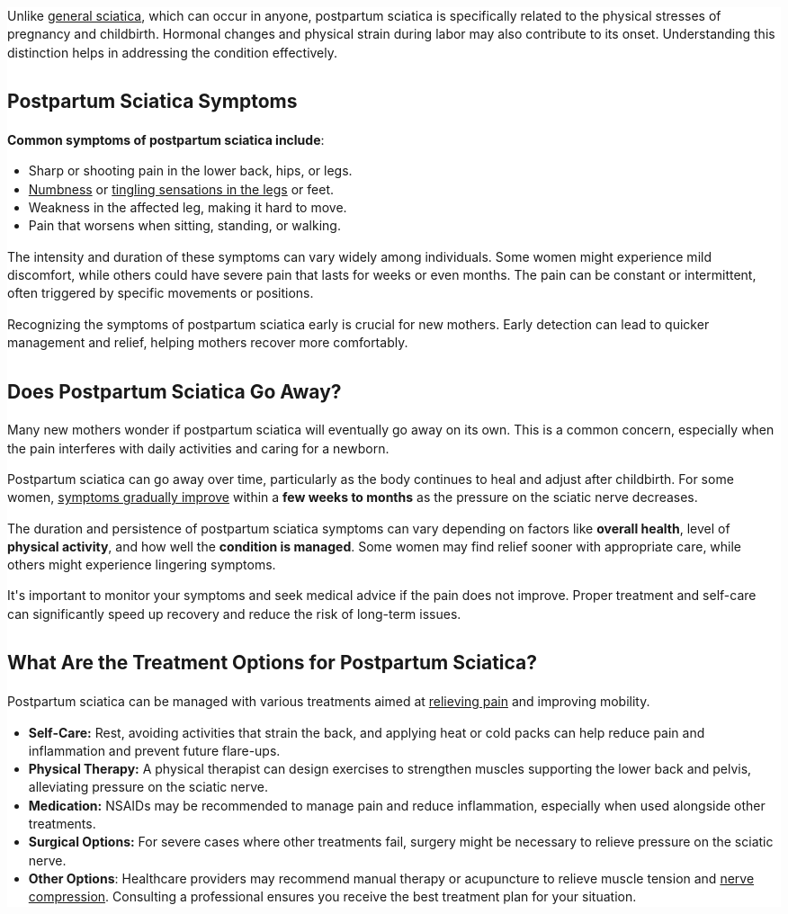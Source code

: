 Unlike [general sciatica](https://docus.ai/symptoms-guide/sciatica-overview), which can occur in anyone, postpartum sciatica is specifically related to the physical stresses of pregnancy and childbirth. Hormonal changes and physical strain during labor may also contribute to its onset. Understanding this distinction helps in addressing the condition effectively.

## Postpartum Sciatica Symptoms

**Common symptoms of postpartum sciatica include**:

- Sharp or shooting pain in the lower back, hips, or legs.
- [Numbness](https://docus.ai/symptoms-guide/numbness-in-bottom-of-feet) or [tingling sensations in the legs](https://docus.ai/symptoms-guide/tingling-in-lower-legs) or feet.
- Weakness in the affected leg, making it hard to move.
- Pain that worsens when sitting, standing, or walking.

The intensity and duration of these symptoms can vary widely among individuals. Some women might experience mild discomfort, while others could have severe pain that lasts for weeks or even months. The pain can be constant or intermittent, often triggered by specific movements or positions.

Recognizing the symptoms of postpartum sciatica early is crucial for new mothers. Early detection can lead to quicker management and relief, helping mothers recover more comfortably.

## Does Postpartum Sciatica Go Away?

Many new mothers wonder if postpartum sciatica will eventually go away on its own. This is a common concern, especially when the pain interferes with daily activities and caring for a newborn.

Postpartum sciatica can go away over time, particularly as the body continues to heal and adjust after childbirth. For some women, [symptoms gradually improve](https://docus.ai/symptoms-guide/signs-of-sciatica-improving) within a **few weeks to months** as the pressure on the sciatic nerve decreases.

The duration and persistence of postpartum sciatica symptoms can vary depending on factors like **overall health**, level of **physical activity**, and how well the **condition is managed**. Some women may find relief sooner with appropriate care, while others might experience lingering symptoms.

It's important to monitor your symptoms and seek medical advice if the pain does not improve. Proper treatment and self-care can significantly speed up recovery and reduce the risk of long-term issues.

## What Are the Treatment Options for Postpartum Sciatica?

Postpartum sciatica can be managed with various treatments aimed at [relieving pain](https://docus.ai/symptoms-guide/immediate-relief-for-sciatica-pain) and improving mobility.

- **Self-Care:** Rest, avoiding activities that strain the back, and applying heat or cold packs can help reduce pain and inflammation and prevent future flare-ups.
- **Physical Therapy:** A physical therapist can design exercises to strengthen muscles supporting the lower back and pelvis, alleviating pressure on the sciatic nerve.
- **Medication:** NSAIDs may be recommended to manage pain and reduce inflammation, especially when used alongside other treatments.
- **Surgical Options:** For severe cases where other treatments fail, surgery might be necessary to relieve pressure on the sciatic nerve.
- **Other Options**: Healthcare providers may recommend manual therapy or acupuncture to relieve muscle tension and [nerve compression](https://docus.ai/symptoms-guide/nerve-compression-syndrome). Consulting a professional ensures you receive the best treatment plan for your situation.
